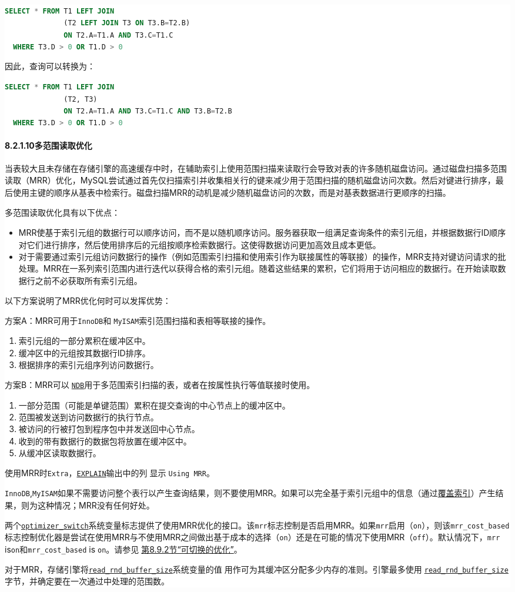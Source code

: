 ```sql
SELECT * FROM T1 LEFT JOIN
              (T2 LEFT JOIN T3 ON T3.B=T2.B)
              ON T2.A=T1.A AND T3.C=T1.C
  WHERE T3.D > 0 OR T1.D > 0
```

因此，查询可以转换为：

```sql
SELECT * FROM T1 LEFT JOIN
              (T2, T3)
              ON T2.A=T1.A AND T3.C=T1.C AND T3.B=T2.B
  WHERE T3.D > 0 OR T1.D > 0
```

#### 8.2.1.10多范围读取优化

当表较大且未存储在存储引擎的高速缓存中时，在辅助索引上使用范围扫描来读取行会导致对表的许多随机磁盘访问。通过磁盘扫描多范围读取（MRR）优化，MySQL尝试通过首先仅扫描索引并收集相关行的键来减少用于范围扫描的随机磁盘访问次数。然后对键进行排序，最后使用主键的顺序从基表中检索行。磁盘扫描MRR的动机是减少随机磁盘访问的次数，而是对基表数据进行更顺序的扫描。

多范围读取优化具有以下优点：

- MRR使基于索引元组的数据行可以顺序访问，而不是以随机顺序访问。服务器获取一组满足查询条件的索引元组，并根据数据行ID顺序对它们进行排序，然后使用排序后的元组按顺序检索数据行。这使得数据访问更加高效且成本更低。
- 对于需要通过索引元组访问数据行的操作（例如范围索引扫描和使用索引作为联接属性的等联接）的操作，MRR支持对键访问请求的批处理。MRR在一系列索引范围内进行迭代以获得合格的索引元组。随着这些结果的累积，它们将用于访问相应的数据行。在开始读取数据行之前不必获取所有索引元组。

以下方案说明了MRR优化何时可以发挥优势：

方案A：MRR可用于`InnoDB`和 `MyISAM`索引范围扫描和表相等联接的操作。

1. 索引元组的一部分累积在缓冲区中。
2. 缓冲区中的元组按其数据行ID排序。
3. 根据排序的索引元组序列访问数据行。

方案B：MRR可以 [`NDB`](https://dev.mysql.com/doc/refman/5.6/en/mysql-cluster.html)用于多范围索引扫描的表，或者在按属性执行等值联接时使用。

1. 一部分范围（可能是单键范围）累积在提交查询的中心节点上的缓冲区中。
2. 范围被发送到访问数据行的执行节点。
3. 被访问的行被打包到程序包中并发送回中心节点。
4. 收到的带有数据行的数据包将放置在缓冲区中。
5. 从缓冲区读取数据行。

使用MRR时`Extra`，[`EXPLAIN`](https://dev.mysql.com/doc/refman/5.6/en/explain.html)输出中的列 显示 `Using MRR`。

`InnoDB`,`MyISAM`如果不需要访问整个表行以产生查询结果，则不要使用MRR。如果可以完全基于索引元组中的信息（通过[覆盖索引](https://dev.mysql.com/doc/refman/5.6/en/glossary.html#glos_covering_index)）产生结果，则为这种情况；MRR没有任何好处。

两个[`optimizer_switch`](https://dev.mysql.com/doc/refman/5.6/en/server-system-variables.html#sysvar_optimizer_switch)系统变量标志提供了使用MRR优化的接口。该`mrr`标志控制是否启用MRR。如果`mrr`启用（`on`），则该`mrr_cost_based` 标志控制优化器是尝试在使用MRR与不使用MRR之间做出基于成本的选择（`on`）还是在可能的情况下使用MRR（`off`）。默认情况下，`mrr` is`on`和`mrr_cost_based` is `on`。请参见 [第8.9.2节“可切换的优化”](https://dev.mysql.com/doc/refman/5.6/en/switchable-optimizations.html)。

对于MRR，存储引擎将[`read_rnd_buffer_size`](https://dev.mysql.com/doc/refman/5.6/en/server-system-variables.html#sysvar_read_rnd_buffer_size)系统变量的值 用作可为其缓冲区分配多少内存的准则。引擎最多使用 [`read_rnd_buffer_size`](https://dev.mysql.com/doc/refman/5.6/en/server-system-variables.html#sysvar_read_rnd_buffer_size)字节，并确定要在一次通过中处理的范围数。